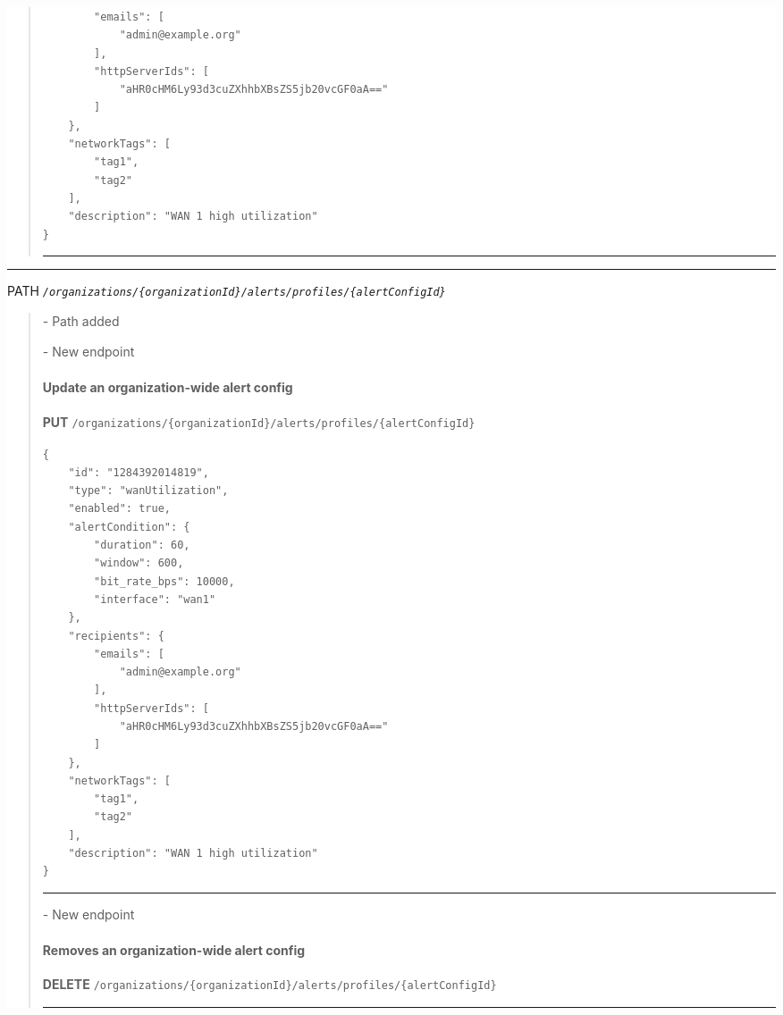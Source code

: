 >             "emails": [
>                 "admin@example.org"
>             ],
>             "httpServerIds": [
>                 "aHR0cHM6Ly93d3cuZXhhbXBsZS5jb20vcGF0aA=="
>             ]
>         },
>         "networkTags": [
>             "tag1",
>             "tag2"
>         ],
>         "description": "WAN 1 high utilization"
>     }
> 
> * * *

* * *

PATH _`/organizations/{organizationId}/alerts/profiles/{alertConfigId}`_

> \- Path added  
>   
> \- New endpoint
> 
> #### Update an organization-wide alert config
> 
> **PUT** `/organizations/{organizationId}/alerts/profiles/{alertConfigId}`  
> 
>     {
>         "id": "1284392014819",
>         "type": "wanUtilization",
>         "enabled": true,
>         "alertCondition": {
>             "duration": 60,
>             "window": 600,
>             "bit_rate_bps": 10000,
>             "interface": "wan1"
>         },
>         "recipients": {
>             "emails": [
>                 "admin@example.org"
>             ],
>             "httpServerIds": [
>                 "aHR0cHM6Ly93d3cuZXhhbXBsZS5jb20vcGF0aA=="
>             ]
>         },
>         "networkTags": [
>             "tag1",
>             "tag2"
>         ],
>         "description": "WAN 1 high utilization"
>     }
> 
> * * *
> 
>   
> \- New endpoint
> 
> #### Removes an organization-wide alert config
> 
> **DELETE** `/organizations/{organizationId}/alerts/profiles/{alertConfigId}`  
> 
> * * *

